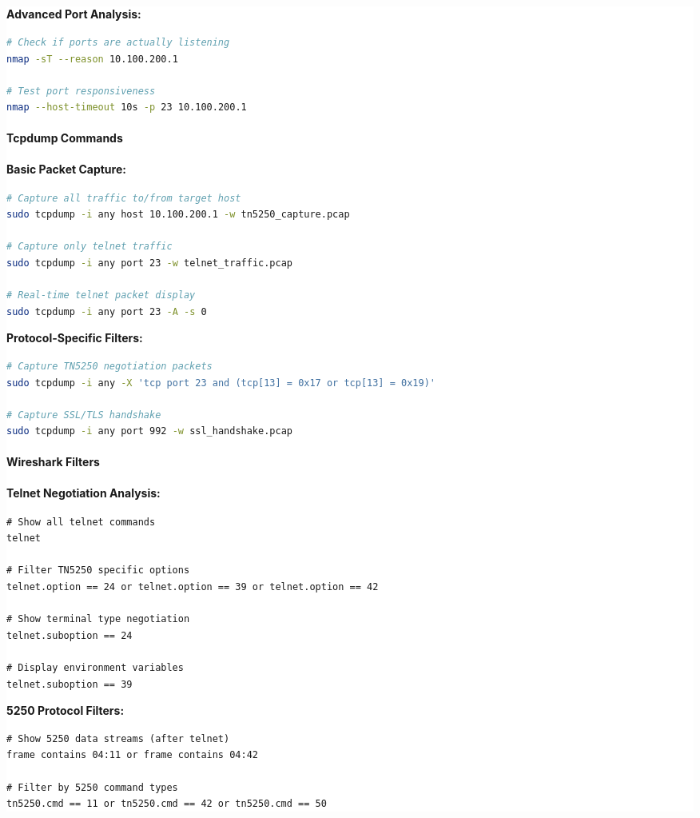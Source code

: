 **Advanced Port Analysis:**
```bash
# Check if ports are actually listening
nmap -sT --reason 10.100.200.1

# Test port responsiveness
nmap --host-timeout 10s -p 23 10.100.200.1
```

#### Tcpdump Commands

**Basic Packet Capture:**
```bash
# Capture all traffic to/from target host
sudo tcpdump -i any host 10.100.200.1 -w tn5250_capture.pcap

# Capture only telnet traffic
sudo tcpdump -i any port 23 -w telnet_traffic.pcap

# Real-time telnet packet display
sudo tcpdump -i any port 23 -A -s 0
```

**Protocol-Specific Filters:**
```bash
# Capture TN5250 negotiation packets
sudo tcpdump -i any -X 'tcp port 23 and (tcp[13] = 0x17 or tcp[13] = 0x19)'

# Capture SSL/TLS handshake
sudo tcpdump -i any port 992 -w ssl_handshake.pcap
```

#### Wireshark Filters

**Telnet Negotiation Analysis:**
```
# Show all telnet commands
telnet

# Filter TN5250 specific options
telnet.option == 24 or telnet.option == 39 or telnet.option == 42

# Show terminal type negotiation
telnet.suboption == 24

# Display environment variables
telnet.suboption == 39
```

**5250 Protocol Filters:**
```
# Show 5250 data streams (after telnet)
frame contains 04:11 or frame contains 04:42

# Filter by 5250 command types
tn5250.cmd == 11 or tn5250.cmd == 42 or tn5250.cmd == 50
```
